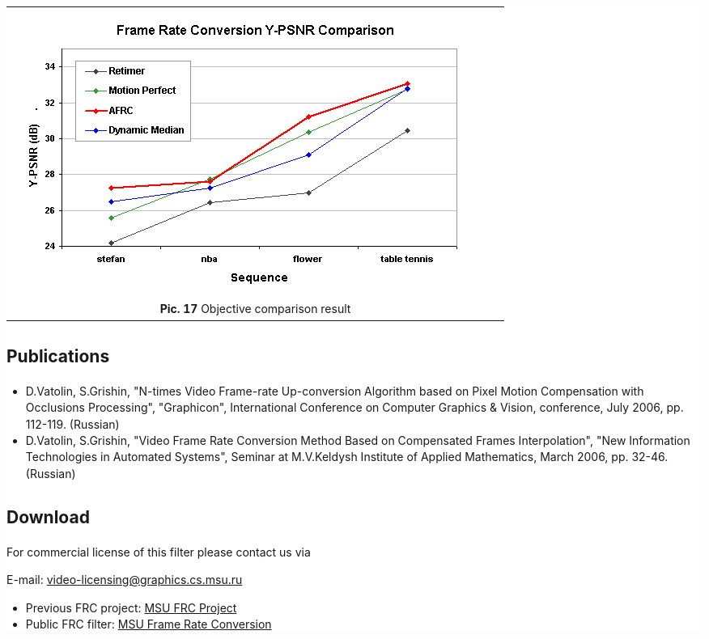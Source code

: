 <table class="center" style="text-align: center">
<tbody>
<tr class="odd">
<td><img src="/assets/img/other/advanced-frame-rate-converter/psnr_graph.gif" alt="Diagram" width="601" height="356" /><br />
<strong>Pic. 17</strong> Objective comparison result</td>
</tr>
</tbody>
</table>

## Publications

-   D.Vatolin, S.Grishin, "N-times Video Frame-rate Up-conversion
    Algorithm based on Pixel Motion Compensation with Occlusions
    Processing", "Graphicon", International Conference on Computer
    Graphics & Vision, conference, July 2006, pp. 112-119. (Russian)
-   D.Vatolin, S.Grishin, "Video Frame Rate Conversion Method Based on
    Compensated Frames Interpolation", "New Information Technologies in
    Automated Systems", Seminar at M.V.Keldysh Institute of Applied
    Mathematics, March 2006, pp. 32-46. (Russian)

## Download

For commercial license of this filter please contact us via

E-mail: <video-licensing@graphics.cs.msu.ru>

-   Previous FRC project: [MSU FRC
    Project](/other/frame-rate-conversion.html)
-   Public FRC filter: [MSU Frame Rate
    Conversion](/video_filters/frame-rate-conversion.html)





